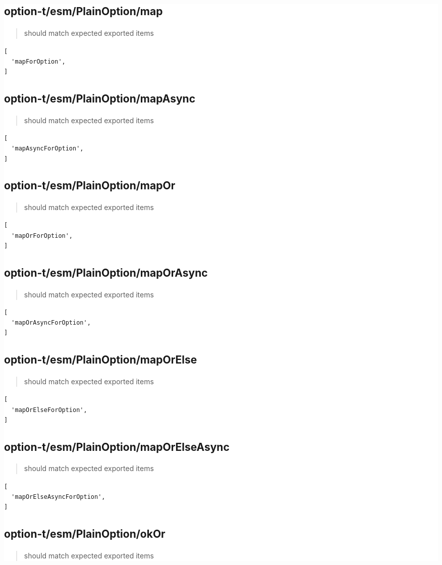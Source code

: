 ## option-t/esm/PlainOption/map

> should match expected exported items

    [
      'mapForOption',
    ]

## option-t/esm/PlainOption/mapAsync

> should match expected exported items

    [
      'mapAsyncForOption',
    ]

## option-t/esm/PlainOption/mapOr

> should match expected exported items

    [
      'mapOrForOption',
    ]

## option-t/esm/PlainOption/mapOrAsync

> should match expected exported items

    [
      'mapOrAsyncForOption',
    ]

## option-t/esm/PlainOption/mapOrElse

> should match expected exported items

    [
      'mapOrElseForOption',
    ]

## option-t/esm/PlainOption/mapOrElseAsync

> should match expected exported items

    [
      'mapOrElseAsyncForOption',
    ]

## option-t/esm/PlainOption/okOr

> should match expected exported items
